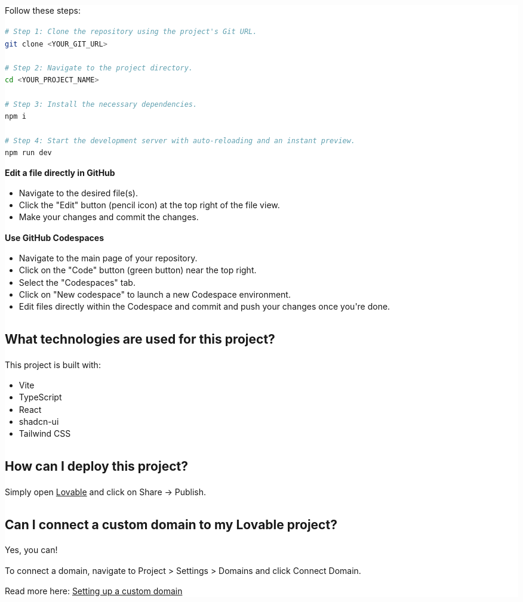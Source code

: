 Follow these steps:

```sh
# Step 1: Clone the repository using the project's Git URL.
git clone <YOUR_GIT_URL>

# Step 2: Navigate to the project directory.
cd <YOUR_PROJECT_NAME>

# Step 3: Install the necessary dependencies.
npm i

# Step 4: Start the development server with auto-reloading and an instant preview.
npm run dev
```

**Edit a file directly in GitHub**

- Navigate to the desired file(s).
- Click the "Edit" button (pencil icon) at the top right of the file view.
- Make your changes and commit the changes.

**Use GitHub Codespaces**

- Navigate to the main page of your repository.
- Click on the "Code" button (green button) near the top right.
- Select the "Codespaces" tab.
- Click on "New codespace" to launch a new Codespace environment.
- Edit files directly within the Codespace and commit and push your changes once you're done.

## What technologies are used for this project?

This project is built with:

- Vite
- TypeScript
- React
- shadcn-ui
- Tailwind CSS

## How can I deploy this project?

Simply open [Lovable](https://lovable.dev/projects/4df56b31-a4bd-4caf-a7d2-49bb45e5fdd7) and click on Share -> Publish.

## Can I connect a custom domain to my Lovable project?

Yes, you can!

To connect a domain, navigate to Project > Settings > Domains and click Connect Domain.

Read more here: [Setting up a custom domain](https://docs.lovable.dev/tips-tricks/custom-domain#step-by-step-guide)
